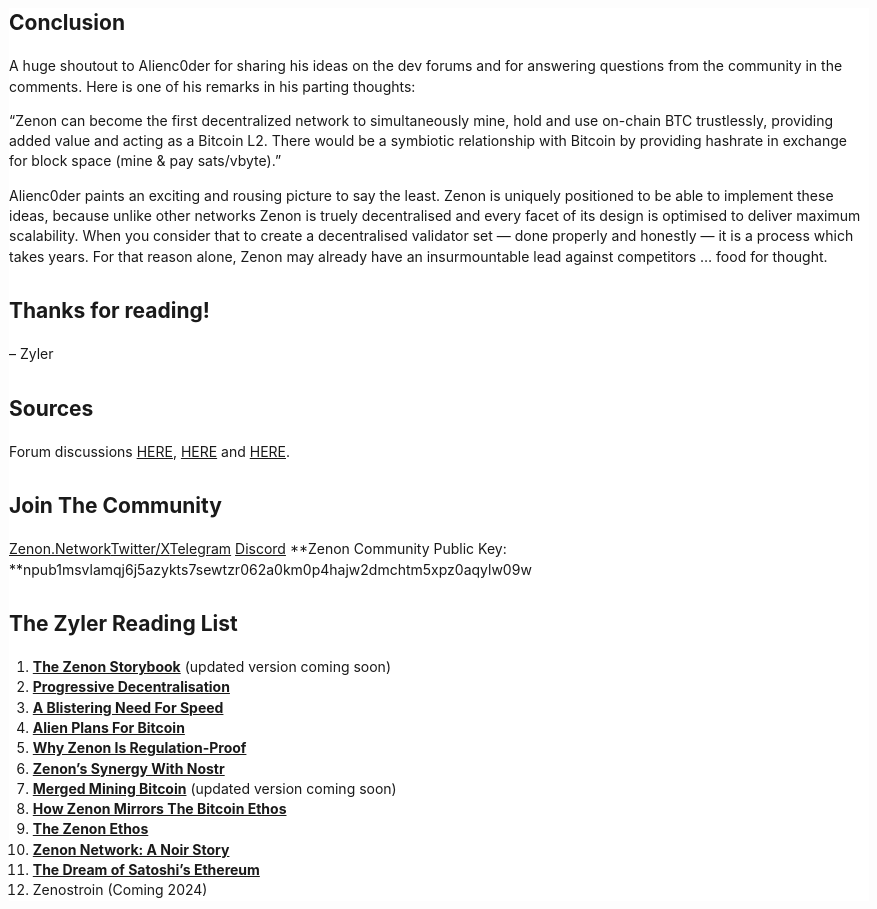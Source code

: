 ## Conclusion

A huge shoutout to Alienc0der for sharing his ideas on the dev forums and for answering questions from the community in the comments. Here is one of his remarks in his parting thoughts:

“Zenon can become the first decentralized network to simultaneously mine, hold and use on-chain BTC trustlessly, providing added value and acting as a Bitcoin L2. There would be a symbiotic relationship with Bitcoin by providing hashrate in exchange for block space (mine & pay sats/vbyte).”

Alienc0der paints an exciting and rousing picture to say the least. Zenon is uniquely positioned to be able to implement these ideas, because unlike other networks Zenon is truely decentralised and every facet of its design is optimised to deliver maximum scalability. When you consider that to create a decentralised validator set — done properly and honestly — it is a process which takes years. For that reason alone, Zenon may already have an insurmountable lead against competitors … food for thought.

## Thanks for reading!

– Zyler

## Sources

Forum discussions [HERE](https://forum.hypercore.one/t/nom-as-p2p-mining-infrastructure-for-bitcoin/239/19), [HERE](https://forum.hypercore.one/t/the-p2p-revolution-decentralizing-decision-making/267/2) and [HERE](https://forum.zenon.org/t/nom-as-decentralized-p2p-bitcoin-mining-pool/1685/9).

## Join The Community

[Zenon.Network](https://zenon.network/)[Twitter/X](https://twitter.com/Zenon_Network)[Telegram](https://t.me/zenonnetwork)
[Discord](https://discord.com/invite/zenonnetwork)
**Zenon Community Public Key:
**npub1msvlamqj6j5azykts7sewtzr062a0km0p4hajw2dmchtm5xpz0aqylw09w

## The Zyler Reading List

1.  [**The Zenon Storybook**](https://twitter.com/zyler9985/status/1735373467577663905) (updated version coming soon)
2.  [**Progressive Decentralisation**](https://medium.com/@Zyler9985/zenon-network-iii-game-theory-for-progressive-decentralisation-38f94457b03e)
3.  [**A Blistering Need For Speed**](https://medium.com/@Zyler9985/zenon-network-a-blistering-need-for-speed-ce34246c2f01)
4.  [**Alien Plans For Bitcoin**](https://medium.com/@Zyler9985/zenon-network-viii-alien-plans-for-bitcoin-804e1ba60a3c)
5.  [**Why Zenon Is Regulation-Proof**](https://medium.com/@Zyler9985/why-zenon-is-regulation-proof-b696c3a03d0d)
6.  [**Zenon’s Synergy With Nostr**](https://medium.com/@Zyler9985/zenons-synergy-with-nostr-c36fe2bf955c)
7.  [**Merged Mining Bitcoin**](https://medium.com/@Zyler9985/zenon-network-merged-mining-bitcoin-fb7ccf60161e) (updated version coming soon)
8.  [**How Zenon Mirrors The Bitcoin Ethos**](https://medium.com/@Zyler9985/how-zenon-mirrors-the-bitcoin-ethos-142300e59e64)
9.  [**The Zenon Ethos**](https://medium.com/@Zyler9985/the-zenon-ethos-4e0ab0dff12b)
10. [**Zenon Network: A Noir Story**](https://medium.com/@Zyler9985/zenon-network-a-noir-story-a06cc8945439)
11. [**The Dream of Satoshi’s Ethereum**](https://www.slideshare.net/zylert888/the-dream-of-satoshis-ethereumpdf)
12. Zenostroin (Coming 2024)
